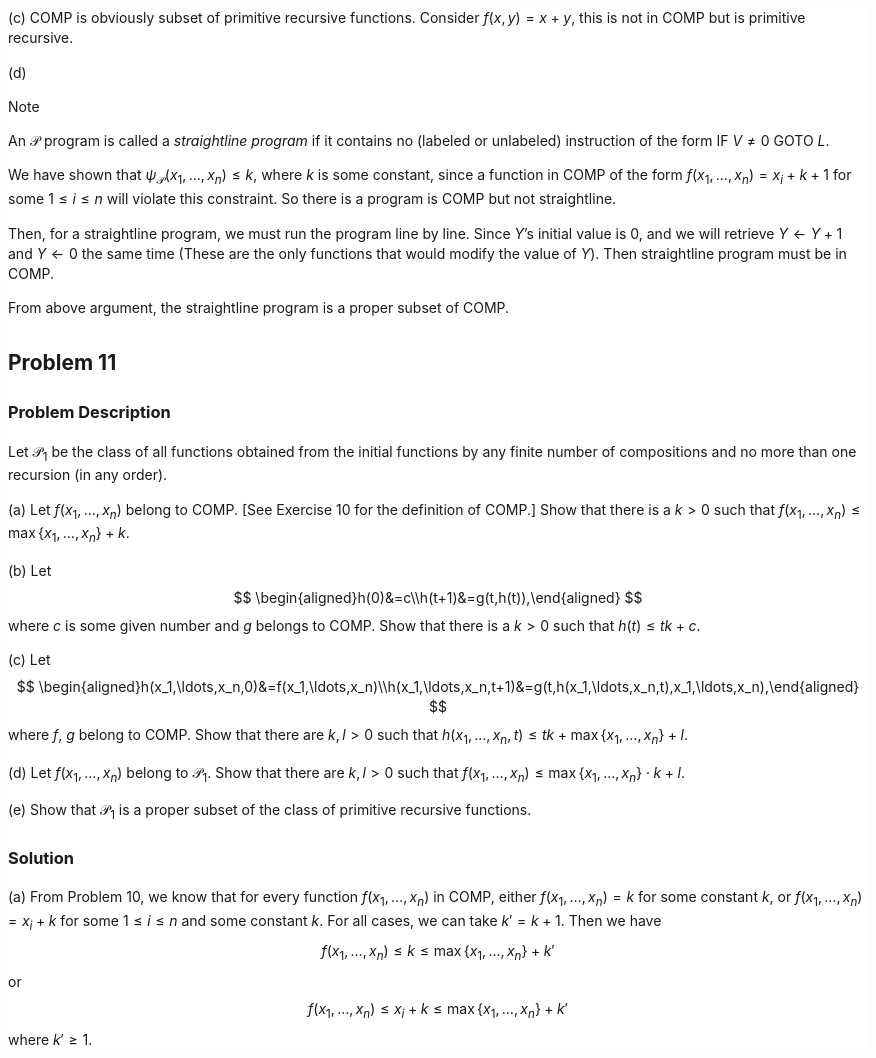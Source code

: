 (c) COMP is obviously subset of primitive recursive functions. Consider $f(x,y)=x+y$, this is not in COMP but is primitive recursive.

(d) 

> [!NOTE]
>
> An $\mathscr{P}$ program is called a *straightline program* if it contains no (labeled or unlabeled) instruction of the form IF $V\ne 0$ GOTO $L$.

We have shown that $\psi_{\mathscr{P}}(x_1,\ldots,x_n)\le k$, where $k$ is some constant, since a function in COMP of the form $f(x_1,\ldots,x_n)=x_i+k+1$ for some $1\le i\le n$ will violate this constraint. So there is a program is COMP but not straightline.

Then, for a straightline program, we must run the program line by line. Since $Y$’s initial value is $0$, and we will retrieve $Y\leftarrow Y+1$ and $Y\leftarrow 0$ the same time (These are the only functions that would modify the value of $Y$). Then straightline program must be in COMP.

From above argument, the straightline program is a proper subset of COMP.

## Problem 11

### Problem Description

Let $\mathscr{P}_1$ be the class of all functions obtained from the initial functions by any finite number of compositions and no more than one recursion (in any order).

(a) Let $f(x_1,\ldots,x_n)$ belong to COMP. [See Exercise 10 for the definition of COMP.] Show that there is a $k>0$ such that $f(x_1,\ldots,x_n)\le\max\{x_1,\ldots,x_n\}+k$.

(b) Let
$$
\begin{aligned}h(0)&=c\\h(t+1)&=g(t,h(t)),\end{aligned}
$$
where $c$ is some given number and $g$ belongs to COMP. Show that there is a $k>0$ such that $h(t)\le tk+c$.

(c) Let
$$
\begin{aligned}h(x_1,\ldots,x_n,0)&=f(x_1,\ldots,x_n)\\h(x_1,\ldots,x_n,t+1)&=g(t,h(x_1,\ldots,x_n,t),x_1,\ldots,x_n),\end{aligned}
$$
where $f$, $g$ belong to COMP. Show that there are $k,l>0$ such that $h(x_1,\ldots,x_n,t)\le tk+\max\{x_1,\ldots,x_n\}+l$.

(d) Let $f(x_1,\ldots,x_n)$ belong to $\mathscr{P}_1$. Show that there are $k,l>0$ such that $f(x_1,\ldots,x_n)\le\max\{x_1,\ldots,x_n\}\cdot k+l$.

(e) Show that $\mathscr{P}_1$ is a proper subset of the class of primitive recursive functions.

### Solution

(a) From Problem 10, we know that for every function $f(x_1,\ldots,x_n)$ in COMP, either $f(x_1,\ldots,x_n)=k$ for some constant $k$, or $f(x_1,\ldots,x_n)=x_i+k$ for some $1\le i\le n$ and some constant $k$. For all cases, we can take $k'=k+1$. Then we have
$$
f(x_1,\ldots,x_n)\le k\le\max\{x_1,\ldots,x_n\}+k'
$$
or
$$
f(x_1,\ldots,x_n)\le x_i+k\le \max\{x_1,\ldots,x_n\}+k'
$$
where $k'\ge 1$.
